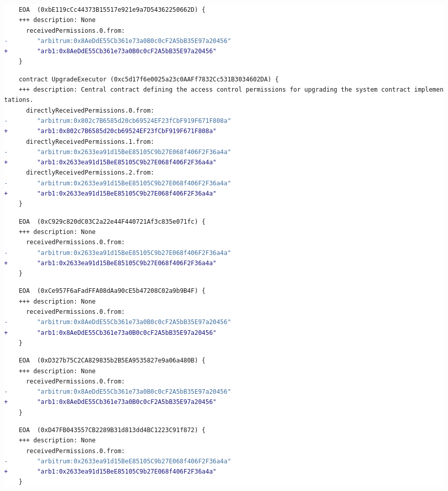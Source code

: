 ```diff
    EOA  (0xbE119cCc44373B15517e921e9a7D54362250662D) {
    +++ description: None
      receivedPermissions.0.from:
-        "arbitrum:0x8AeDdE55Cb361e73a0B0c0cF2A5bB35E97a20456"
+        "arb1:0x8AeDdE55Cb361e73a0B0c0cF2A5bB35E97a20456"
    }
```

```diff
    contract UpgradeExecutor (0xc5d17f6e0025a23c0AAFf7832Cc531B3034602DA) {
    +++ description: Central contract defining the access control permissions for upgrading the system contract implementations.
      directlyReceivedPermissions.0.from:
-        "arbitrum:0x802c7B6585d20cb69524EF23fCbF919F671F808a"
+        "arb1:0x802c7B6585d20cb69524EF23fCbF919F671F808a"
      directlyReceivedPermissions.1.from:
-        "arbitrum:0x2633ea91d15BeE85105C9b27E068f406F2F36a4a"
+        "arb1:0x2633ea91d15BeE85105C9b27E068f406F2F36a4a"
      directlyReceivedPermissions.2.from:
-        "arbitrum:0x2633ea91d15BeE85105C9b27E068f406F2F36a4a"
+        "arb1:0x2633ea91d15BeE85105C9b27E068f406F2F36a4a"
    }
```

```diff
    EOA  (0xC929c820dC03C2a22e44F440721Af3c835e071fc) {
    +++ description: None
      receivedPermissions.0.from:
-        "arbitrum:0x2633ea91d15BeE85105C9b27E068f406F2F36a4a"
+        "arb1:0x2633ea91d15BeE85105C9b27E068f406F2F36a4a"
    }
```

```diff
    EOA  (0xCe957F6aFadFFA08dAa90cE5b47208C02a9b9B4F) {
    +++ description: None
      receivedPermissions.0.from:
-        "arbitrum:0x8AeDdE55Cb361e73a0B0c0cF2A5bB35E97a20456"
+        "arb1:0x8AeDdE55Cb361e73a0B0c0cF2A5bB35E97a20456"
    }
```

```diff
    EOA  (0xD327b75C2CA829835b2B5EA9535827e9a06a480B) {
    +++ description: None
      receivedPermissions.0.from:
-        "arbitrum:0x8AeDdE55Cb361e73a0B0c0cF2A5bB35E97a20456"
+        "arb1:0x8AeDdE55Cb361e73a0B0c0cF2A5bB35E97a20456"
    }
```

```diff
    EOA  (0xD47FB043557CB2289B31d813dd4BC1223C91f872) {
    +++ description: None
      receivedPermissions.0.from:
-        "arbitrum:0x2633ea91d15BeE85105C9b27E068f406F2F36a4a"
+        "arb1:0x2633ea91d15BeE85105C9b27E068f406F2F36a4a"
    }
```
